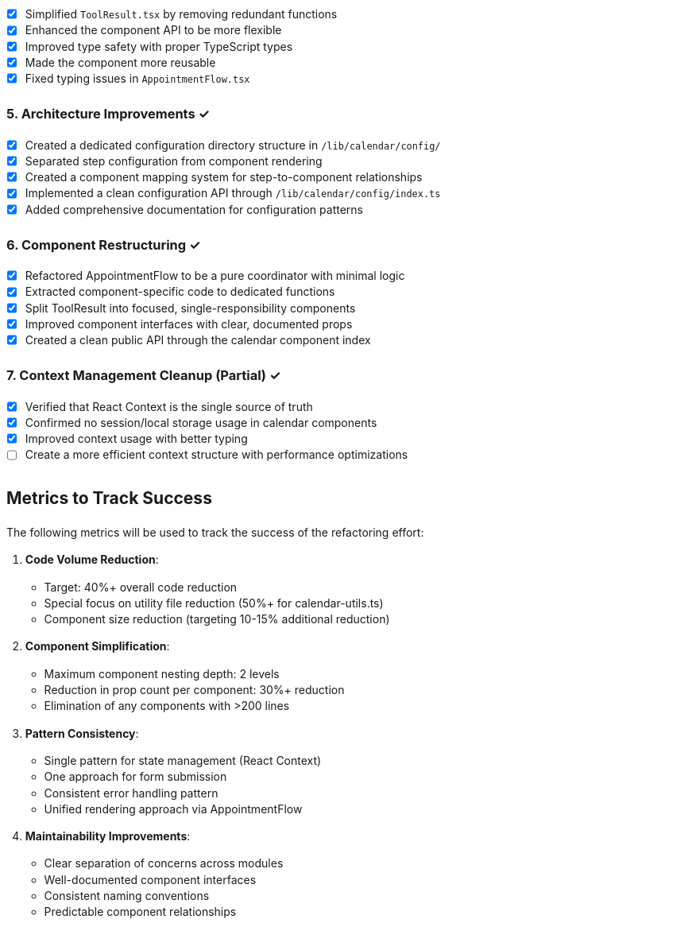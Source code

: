 - [x] Simplified `ToolResult.tsx` by removing redundant functions
- [x] Enhanced the component API to be more flexible
- [x] Improved type safety with proper TypeScript types
- [x] Made the component more reusable
- [x] Fixed typing issues in `AppointmentFlow.tsx`

### 5. Architecture Improvements ✓

- [x] Created a dedicated configuration directory structure in `/lib/calendar/config/`
- [x] Separated step configuration from component rendering 
- [x] Created a component mapping system for step-to-component relationships
- [x] Implemented a clean configuration API through `/lib/calendar/config/index.ts`
- [x] Added comprehensive documentation for configuration patterns

### 6. Component Restructuring ✓

- [x] Refactored AppointmentFlow to be a pure coordinator with minimal logic
- [x] Extracted component-specific code to dedicated functions
- [x] Split ToolResult into focused, single-responsibility components
- [x] Improved component interfaces with clear, documented props
- [x] Created a clean public API through the calendar component index

### 7. Context Management Cleanup (Partial) ✓

- [x] Verified that React Context is the single source of truth
- [x] Confirmed no session/local storage usage in calendar components
- [x] Improved context usage with better typing
- [ ] Create a more efficient context structure with performance optimizations

## Metrics to Track Success

The following metrics will be used to track the success of the refactoring effort:

1. **Code Volume Reduction**:
   - Target: 40%+ overall code reduction
   - Special focus on utility file reduction (50%+ for calendar-utils.ts)
   - Component size reduction (targeting 10-15% additional reduction)

2. **Component Simplification**:
   - Maximum component nesting depth: 2 levels
   - Reduction in prop count per component: 30%+ reduction
   - Elimination of any components with >200 lines

3. **Pattern Consistency**:
   - Single pattern for state management (React Context)
   - One approach for form submission
   - Consistent error handling pattern
   - Unified rendering approach via AppointmentFlow

4. **Maintainability Improvements**:
   - Clear separation of concerns across modules
   - Well-documented component interfaces
   - Consistent naming conventions
   - Predictable component relationships
